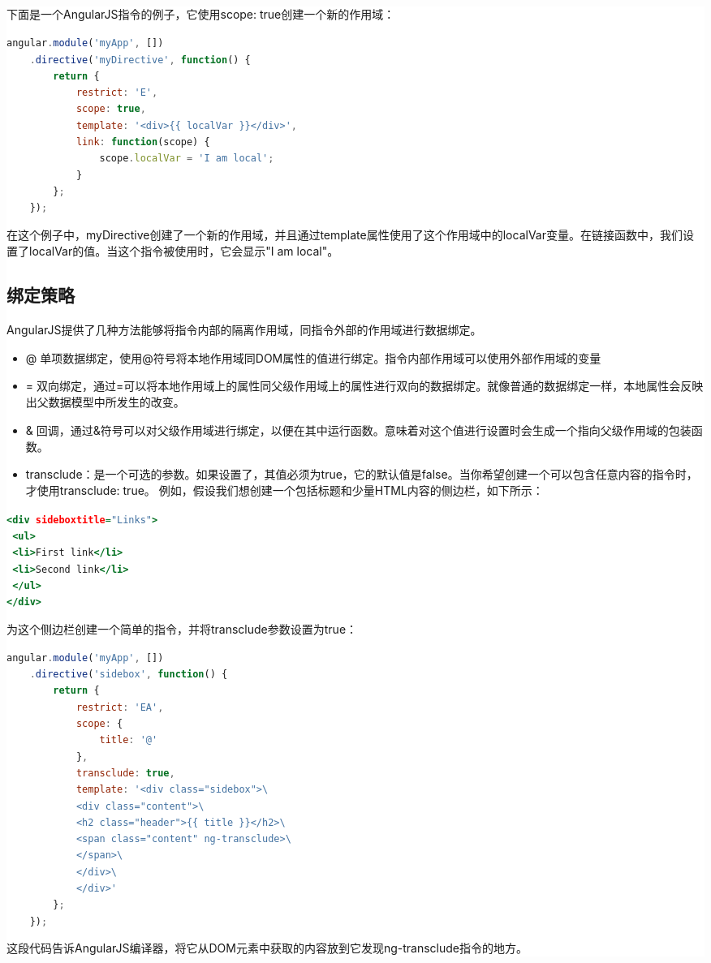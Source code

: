 下面是一个AngularJS指令的例子，它使用scope: true创建一个新的作用域：
```javascript
angular.module('myApp', [])
    .directive('myDirective', function() {
        return {
            restrict: 'E',
            scope: true,
            template: '<div>{{ localVar }}</div>',
            link: function(scope) {
                scope.localVar = 'I am local';
            }
        };
    });
```
在这个例子中，myDirective创建了一个新的作用域，并且通过template属性使用了这个作用域中的localVar变量。在链接函数中，我们设置了localVar的值。当这个指令被使用时，它会显示"I am local"。

## 绑定策略

AngularJS提供了几种方法能够将指令内部的隔离作用域，同指令外部的作用域进行数据绑定。
  + @  单项数据绑定，使用@符号将本地作用域同DOM属性的值进行绑定。指令内部作用域可以使用外部作用域的变量
  + = 双向绑定，通过=可以将本地作用域上的属性同父级作用域上的属性进行双向的数据绑定。就像普通的数据绑定一样，本地属性会反映出父数据模型中所发生的改变。
  + &  回调，通过&符号可以对父级作用域进行绑定，以便在其中运行函数。意味着对这个值进行设置时会生成一个指向父级作用域的包装函数。

+ transclude：是一个可选的参数。如果设置了，其值必须为true，它的默认值是false。当你希望创建一个可以包含任意内容的指令时，才使用transclude: true。
例如，假设我们想创建一个包括标题和少量HTML内容的侧边栏，如下所示：
```htm
<div sideboxtitle="Links">
 <ul>
 <li>First link</li>
 <li>Second link</li>
 </ul>
</div> 
```
为这个侧边栏创建一个简单的指令，并将transclude参数设置为true：
```javascript
angular.module('myApp', [])
    .directive('sidebox', function() {
        return {
            restrict: 'EA',
            scope: {
                title: '@'
            },
            transclude: true,
            template: '<div class="sidebox">\
            <div class="content">\
            <h2 class="header">{{ title }}</h2>\
            <span class="content" ng-transclude>\
            </span>\
            </div>\
            </div>'
        };
    }); 
```
这段代码告诉AngularJS编译器，将它从DOM元素中获取的内容放到它发现ng-transclude指令的地方。
